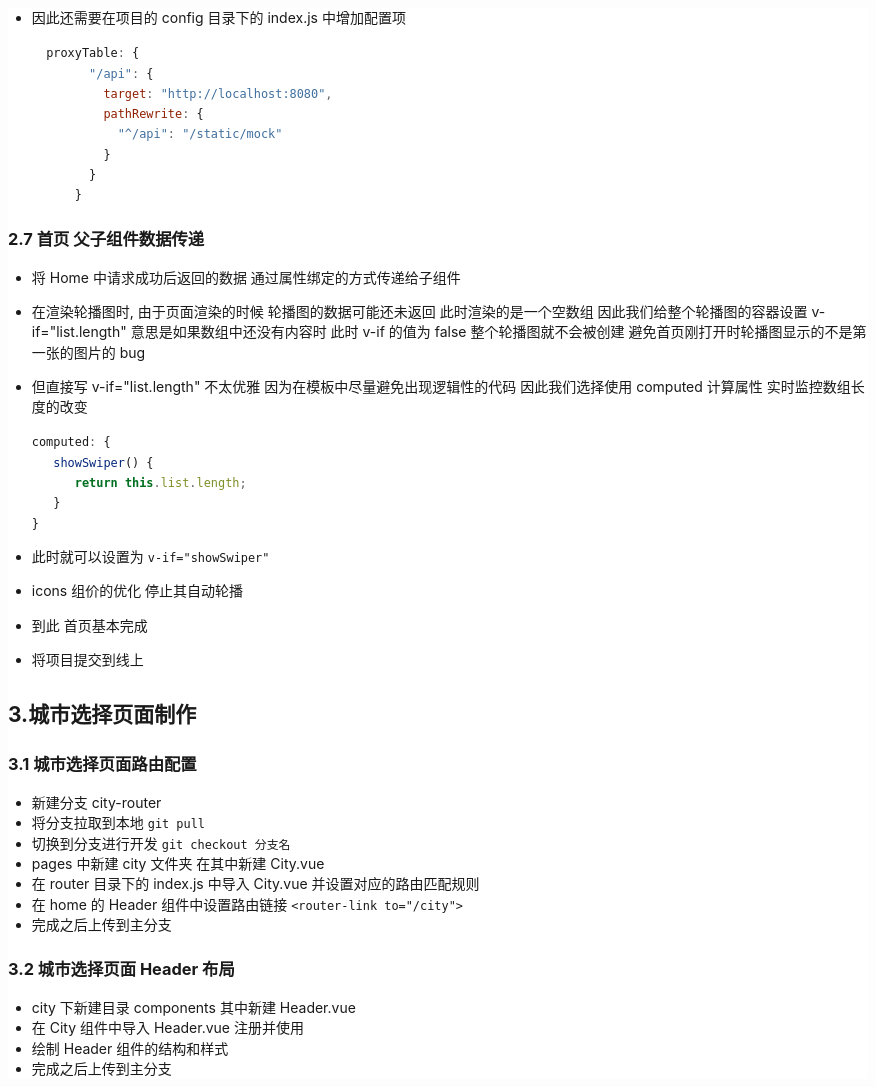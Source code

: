 - 因此还需要在项目的 config 目录下的 index.js 中增加配置项

  ```javascript
    proxyTable: {
          "/api": {
            target: "http://localhost:8080",
            pathRewrite: {
              "^/api": "/static/mock"
            }
          }
        }
  ```

### 2.7 首页 父子组件数据传递

- 将 Home 中请求成功后返回的数据 通过属性绑定的方式传递给子组件

- 在渲染轮播图时, 由于页面渲染的时候 轮播图的数据可能还未返回 此时渲染的是一个空数组 因此我们给整个轮播图的容器设置 v-if="list.length" 意思是如果数组中还没有内容时 此时 v-if 的值为 false 整个轮播图就不会被创建
  避免首页刚打开时轮播图显示的不是第一张的图片的 bug

- 但直接写 v-if="list.length" 不太优雅 因为在模板中尽量避免出现逻辑性的代码 因此我们选择使用 computed 计算属性 实时监控数组长度的改变

  ```javascript
  computed: {
     showSwiper() {
        return this.list.length;
     }
  }
  ```

- 此时就可以设置为 `v-if="showSwiper"`

- icons 组价的优化 停止其自动轮播

- 到此 首页基本完成

- 将项目提交到线上

## 3.城市选择页面制作

### 3.1 城市选择页面路由配置

- 新建分支 city-router
- 将分支拉取到本地 `git pull`
- 切换到分支进行开发 `git checkout 分支名`
- pages 中新建 city 文件夹 在其中新建 City.vue
- 在 router 目录下的 index.js 中导入 City.vue 并设置对应的路由匹配规则
- 在 home 的 Header 组件中设置路由链接 `<router-link to="/city">`
- 完成之后上传到主分支

### 3.2 城市选择页面 Header 布局

- city 下新建目录 components 其中新建 Header.vue
- 在 City 组件中导入 Header.vue 注册并使用
- 绘制 Header 组件的结构和样式
- 完成之后上传到主分支
